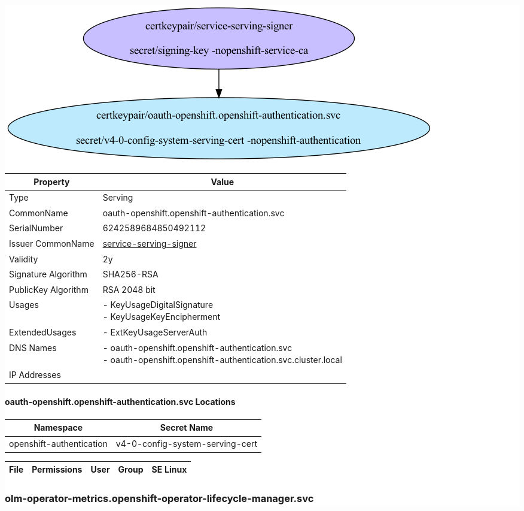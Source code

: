 ![PKI Graph](subcert-oauth-openshift.openshift-authentication.svc6242589684850492112.png)



| Property | Value |
| ----------- | ----------- |
| Type | Serving |
| CommonName | oauth-openshift.openshift-authentication.svc |
| SerialNumber | 6242589684850492112 |
| Issuer CommonName | [service-serving-signer](#service-serving-signer) |
| Validity | 2y |
| Signature Algorithm | SHA256-RSA |
| PublicKey Algorithm | RSA 2048 bit |
| Usages | - KeyUsageDigitalSignature<br/>- KeyUsageKeyEncipherment |
| ExtendedUsages | - ExtKeyUsageServerAuth |
| DNS Names | - oauth-openshift.openshift-authentication.svc<br/>- oauth-openshift.openshift-authentication.svc.cluster.local |
| IP Addresses |  |


#### oauth-openshift.openshift-authentication.svc Locations
| Namespace | Secret Name |
| ----------- | ----------- |
| openshift-authentication | v4-0-config-system-serving-cert |

| File | Permissions | User | Group | SE Linux |
| ----------- | ----------- | ----------- | ----------- | ----------- |




### olm-operator-metrics.openshift-operator-lifecycle-manager.svc